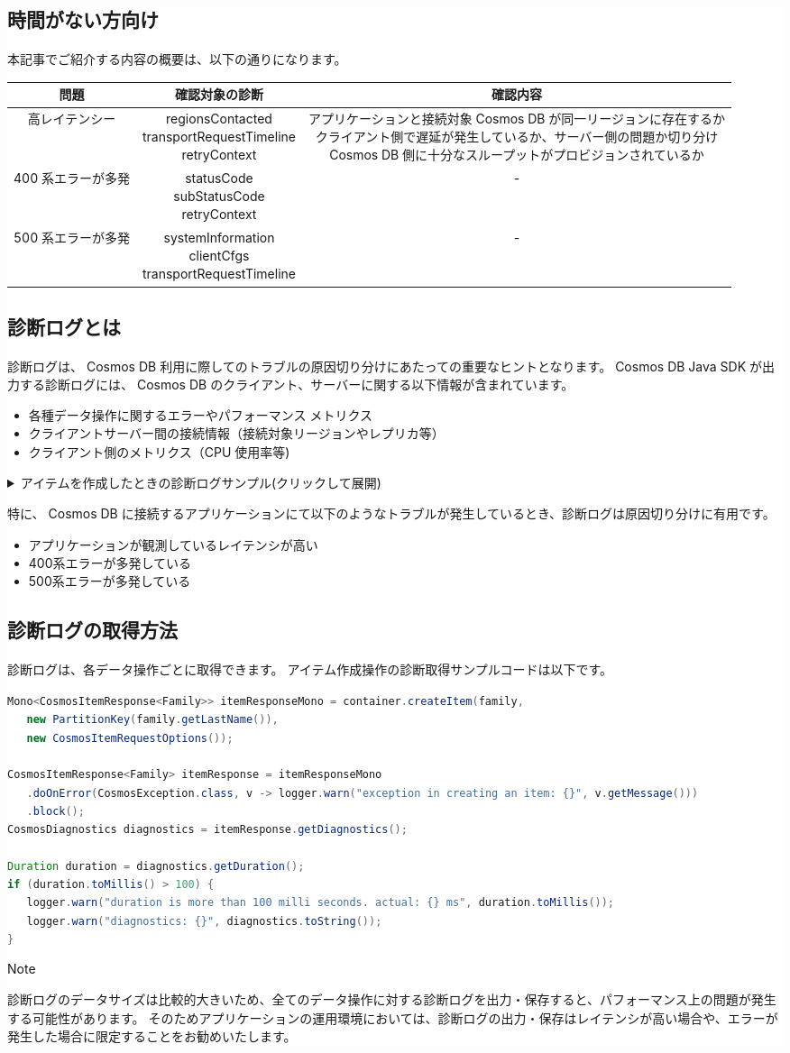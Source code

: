 ## 時間がない方向け

本記事でご紹介する内容の概要は、以下の通りになります。

| 問題 | 確認対象の診断 | 確認内容 |
| :---: | :---: | :---: |
| 高レイテンシー | regionsContacted<br>transportRequestTimeline<br>retryContext | アプリケーションと接続対象 Cosmos DB が同一リージョンに存在するか<br>クライアント側で遅延が発生しているか、サーバー側の問題か切り分け<br>Cosmos DB 側に十分なスループットがプロビジョンされているか |
| 400 系エラーが多発 | statusCode<br>subStatusCode<br>retryContext | -  |
| 500 系エラーが多発 | systemInformation<br>clientCfgs<br>transportRequestTimeline | - |



## 診断ログとは
診断ログは、 Cosmos DB 利用に際してのトラブルの原因切り分けにあたっての重要なヒントとなります。
Cosmos DB Java SDK が出力する診断ログには、 Cosmos DB のクライアント、サーバーに関する以下情報が含まれています。

* 各種データ操作に関するエラーやパフォーマンス メトリクス
* クライアントサーバー間の接続情報（接続対象リージョンやレプリカ等）
* クライアント側のメトリクス（CPU 使用率等)

<details><summary>アイテムを作成したときの診断ログサンプル(クリックして展開)</summary></details>

特に、 Cosmos DB に接続するアプリケーションにて以下のようなトラブルが発生しているとき、診断ログは原因切り分けに有用です。

* アプリケーションが観測しているレイテンシが高い
* 400系エラーが多発している
* 500系エラーが多発している

## 診断ログの取得方法

診断ログは、各データ操作ごとに取得できます。
アイテム作成操作の診断取得サンプルコードは以下です。

```java
Mono<CosmosItemResponse<Family>> itemResponseMono = container.createItem(family,
   new PartitionKey(family.getLastName()),
   new CosmosItemRequestOptions());

CosmosItemResponse<Family> itemResponse = itemResponseMono
   .doOnError(CosmosException.class, v -> logger.warn("exception in creating an item: {}", v.getMessage()))
   .block();
CosmosDiagnostics diagnostics = itemResponse.getDiagnostics();

Duration duration = diagnostics.getDuration();
if (duration.toMillis() > 100) {
   logger.warn("duration is more than 100 milli seconds. actual: {} ms", duration.toMillis());
   logger.warn("diagnostics: {}", diagnostics.toString());
}
```

> [!NOTE]
> 診断ログのデータサイズは比較的大きいため、全てのデータ操作に対する診断ログを出力・保存すると、パフォーマンス上の問題が発生する可能性があります。
> そのためアプリケーションの運用環境においては、診断ログの出力・保存はレイテンシが高い場合や、エラーが発生した場合に限定することをお勧めいたします。
